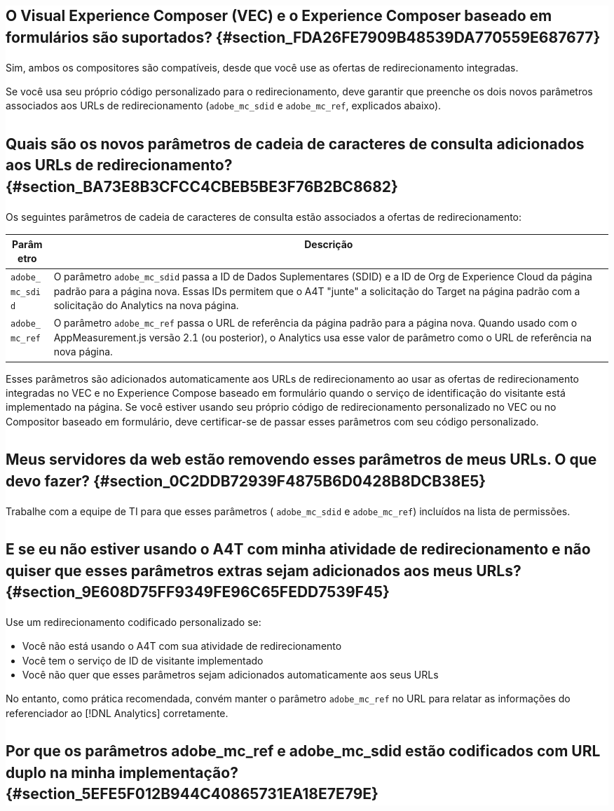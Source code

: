 ## O Visual Experience Composer (VEC) e o Experience Composer baseado em formulários são suportados? {#section_FDA26FE7909B48539DA770559E687677}

Sim, ambos os compositores são compatíveis, desde que você use as ofertas de redirecionamento integradas.

Se você usa seu próprio código personalizado para o redirecionamento, deve garantir que preenche os dois novos parâmetros associados aos URLs de redirecionamento (`adobe_mc_sdid` e `adobe_mc_ref`, explicados abaixo).

## Quais são os novos parâmetros de cadeia de caracteres de consulta adicionados aos URLs de redirecionamento? {#section_BA73E8B3CFCC4CBEB5BE3F76B2BC8682}

Os seguintes parâmetros de cadeia de caracteres de consulta estão associados a ofertas de redirecionamento:

| Parâmetro | Descrição |
|--- |--- |
| `adobe_mc_sdid` | O parâmetro `adobe_mc_sdid` passa a ID de Dados Suplementares (SDID) e a ID de Org de Experience Cloud da página padrão para a página nova. Essas IDs permitem que o A4T &quot;junte&quot; a solicitação do Target na página padrão com a solicitação do Analytics na nova página. |
| `adobe_mc_ref` | O parâmetro `adobe_mc_ref` passa o URL de referência da página padrão para a página nova. Quando usado com o AppMeasurement.js versão 2.1 (ou posterior), o Analytics usa esse valor de parâmetro como o URL de referência na nova página. |

Esses parâmetros são adicionados automaticamente aos URLs de redirecionamento ao usar as ofertas de redirecionamento integradas no VEC e no Experience Compose baseado em formulário quando o serviço de identificação do visitante está implementado na página. Se você estiver usando seu próprio código de redirecionamento personalizado no VEC ou no Compositor baseado em formulário, deve certificar-se de passar esses parâmetros com seu código personalizado.

## Meus servidores da web estão removendo esses parâmetros de meus URLs. O que devo fazer?  {#section_0C2DDB72939F4875B6D0428B8DCB38E5}

Trabalhe com a equipe de TI para que esses parâmetros ( `adobe_mc_sdid` e `adobe_mc_ref`) incluídos na lista de permissões.

## E se eu não estiver usando o A4T com minha atividade de redirecionamento e não quiser que esses parâmetros extras sejam adicionados aos meus URLs? {#section_9E608D75FF9349FE96C65FEDD7539F45}

Use um redirecionamento codificado personalizado se:

* Você não está usando o A4T com sua atividade de redirecionamento
* Você tem o serviço de ID de visitante implementado
* Você não quer que esses parâmetros sejam adicionados automaticamente aos seus URLs

No entanto, como prática recomendada, convém manter o parâmetro `adobe_mc_ref` no URL para relatar as informações do referenciador ao [!DNL Analytics] corretamente.

## Por que os parâmetros adobe_mc_ref e adobe_mc_sdid estão codificados com URL duplo na minha implementação? {#section_5EFE5F012B944C40865731EA18E7E79E}

